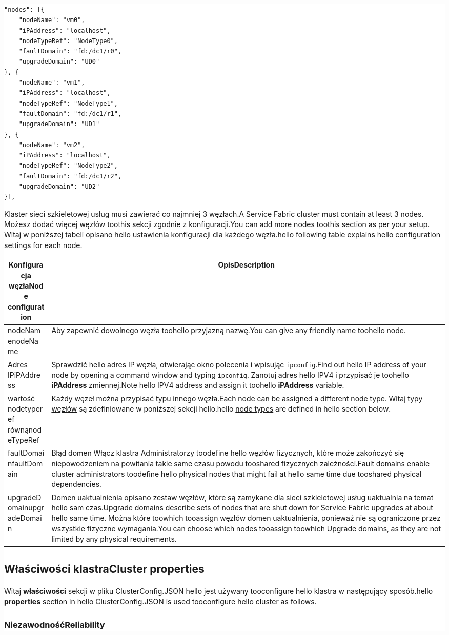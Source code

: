    "nodes": [{
        "nodeName": "vm0",
        "iPAddress": "localhost",
        "nodeTypeRef": "NodeType0",
        "faultDomain": "fd:/dc1/r0",
        "upgradeDomain": "UD0"
    }, {
        "nodeName": "vm1",
        "iPAddress": "localhost",
        "nodeTypeRef": "NodeType1",
        "faultDomain": "fd:/dc1/r1",
        "upgradeDomain": "UD1"
    }, {
        "nodeName": "vm2",
        "iPAddress": "localhost",
        "nodeTypeRef": "NodeType2",
        "faultDomain": "fd:/dc1/r2",
        "upgradeDomain": "UD2"
    }],

<span data-ttu-id="e8fe2-122">Klaster sieci szkieletowej usług musi zawierać co najmniej 3 węzłach.</span><span class="sxs-lookup"><span data-stu-id="e8fe2-122">A Service Fabric cluster must contain at least 3 nodes.</span></span> <span data-ttu-id="e8fe2-123">Możesz dodać więcej węzłów toothis sekcji zgodnie z konfiguracji.</span><span class="sxs-lookup"><span data-stu-id="e8fe2-123">You can add more nodes toothis section as per your setup.</span></span> <span data-ttu-id="e8fe2-124">Witaj w poniższej tabeli opisano hello ustawienia konfiguracji dla każdego węzła.</span><span class="sxs-lookup"><span data-stu-id="e8fe2-124">hello following table explains hello configuration settings for each node.</span></span>

| <span data-ttu-id="e8fe2-125">**Konfiguracja węzła**</span><span class="sxs-lookup"><span data-stu-id="e8fe2-125">**Node configuration**</span></span> | <span data-ttu-id="e8fe2-126">**Opis**</span><span class="sxs-lookup"><span data-stu-id="e8fe2-126">**Description**</span></span> |
| --- | --- |
| <span data-ttu-id="e8fe2-127">nodeName</span><span class="sxs-lookup"><span data-stu-id="e8fe2-127">nodeName</span></span> |<span data-ttu-id="e8fe2-128">Aby zapewnić dowolnego węzła toohello przyjazną nazwę.</span><span class="sxs-lookup"><span data-stu-id="e8fe2-128">You can give any friendly name toohello node.</span></span> |
| <span data-ttu-id="e8fe2-129">Adres IP</span><span class="sxs-lookup"><span data-stu-id="e8fe2-129">iPAddress</span></span> |<span data-ttu-id="e8fe2-130">Sprawdzić hello adres IP węzła, otwierając okno polecenia i wpisując `ipconfig`.</span><span class="sxs-lookup"><span data-stu-id="e8fe2-130">Find out hello IP address of your node by opening a command window and typing `ipconfig`.</span></span> <span data-ttu-id="e8fe2-131">Zanotuj adres hello IPV4 i przypisać je toohello **iPAddress** zmiennej.</span><span class="sxs-lookup"><span data-stu-id="e8fe2-131">Note hello IPV4 address and assign it toohello **iPAddress** variable.</span></span> |
| <span data-ttu-id="e8fe2-132">wartość nodetyperef równą</span><span class="sxs-lookup"><span data-stu-id="e8fe2-132">nodeTypeRef</span></span> |<span data-ttu-id="e8fe2-133">Każdy węzeł można przypisać typu innego węzła.</span><span class="sxs-lookup"><span data-stu-id="e8fe2-133">Each node can be assigned a different node type.</span></span> <span data-ttu-id="e8fe2-134">Witaj [typy węzłów](#nodetypes) są zdefiniowane w poniższej sekcji hello.</span><span class="sxs-lookup"><span data-stu-id="e8fe2-134">hello [node types](#nodetypes) are defined in hello section below.</span></span> |
| <span data-ttu-id="e8fe2-135">faultDomain</span><span class="sxs-lookup"><span data-stu-id="e8fe2-135">faultDomain</span></span> |<span data-ttu-id="e8fe2-136">Błąd domen Włącz klastra Administratorzy toodefine hello węzłów fizycznych, które może zakończyć się niepowodzeniem na powitania takie same czasu powodu tooshared fizycznych zależności.</span><span class="sxs-lookup"><span data-stu-id="e8fe2-136">Fault domains enable cluster administrators toodefine hello physical nodes that might fail at hello same time due tooshared physical dependencies.</span></span> |
| <span data-ttu-id="e8fe2-137">upgradeDomain</span><span class="sxs-lookup"><span data-stu-id="e8fe2-137">upgradeDomain</span></span> |<span data-ttu-id="e8fe2-138">Domen uaktualnienia opisano zestaw węzłów, które są zamykane dla sieci szkieletowej usług uaktualnia na temat hello sam czas.</span><span class="sxs-lookup"><span data-stu-id="e8fe2-138">Upgrade domains describe sets of nodes that are shut down for Service Fabric upgrades at about hello same time.</span></span> <span data-ttu-id="e8fe2-139">Można które toowhich tooassign węzłów domen uaktualnienia, ponieważ nie są ograniczone przez wszystkie fizyczne wymagania.</span><span class="sxs-lookup"><span data-stu-id="e8fe2-139">You can choose which nodes tooassign toowhich Upgrade domains, as they are not limited by any physical requirements.</span></span> |

## <a name="cluster-properties"></a><span data-ttu-id="e8fe2-140">Właściwości klastra</span><span class="sxs-lookup"><span data-stu-id="e8fe2-140">Cluster properties</span></span>
<span data-ttu-id="e8fe2-141">Witaj **właściwości** sekcji w pliku ClusterConfig.JSON hello jest używany tooconfigure hello klastra w następujący sposób.</span><span class="sxs-lookup"><span data-stu-id="e8fe2-141">hello **properties** section in hello ClusterConfig.JSON is used tooconfigure hello cluster as follows.</span></span>

<a id="reliability"></a>

### <a name="reliability"></a><span data-ttu-id="e8fe2-142">Niezawodność</span><span class="sxs-lookup"><span data-stu-id="e8fe2-142">Reliability</span></span>